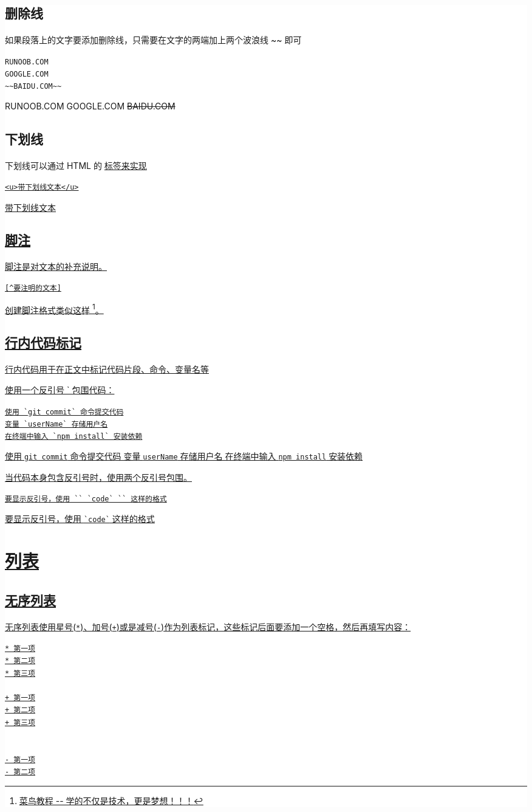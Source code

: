 ## 删除线
如果段落上的文字要添加删除线，只需要在文字的两端加上两个波浪线 ~~ 即可
```
RUNOOB.COM
GOOGLE.COM
~~BAIDU.COM~~
```

RUNOOB.COM
GOOGLE.COM
~~BAIDU.COM~~

## 下划线
下划线可以通过 HTML 的 <u> 标签来实现
```
<u>带下划线文本</u>
```

<u>带下划线文本</u>

## 脚注
脚注是对文本的补充说明。
```
[^要注明的文本]
```

创建脚注格式类似这样 [^RUNOOB]。

[^RUNOOB]: 菜鸟教程 -- 学的不仅是技术，更是梦想！！！

## 行内代码标记
行内代码用于在正文中标记代码片段、命令、变量名等

使用一个反引号 ` 包围代码：
```
使用 `git commit` 命令提交代码
变量 `userName` 存储用户名
在终端中输入 `npm install` 安装依赖
```
使用 `git commit` 命令提交代码
变量 `userName` 存储用户名
在终端中输入 `npm install` 安装依赖

当代码本身包含反引号时，使用两个反引号包围。
```
要显示反引号，使用 `` `code` `` 这样的格式
```
要显示反引号，使用 `` `code` `` 这样的格式

# 列表
## 无序列表
无序列表使用星号(`*`)、加号(`+`)或是减号(`-`)作为列表标记，这些标记后面要添加一个空格，然后再填写内容：
```
* 第一项
* 第二项
* 第三项

+ 第一项
+ 第二项
+ 第三项


- 第一项
- 第二项
```

[参考标签]: URL "可选标题"
  [1]: http://www.google.com/
  [runoob]: http://www.runoob.com/
[GitHub]: https://github.com